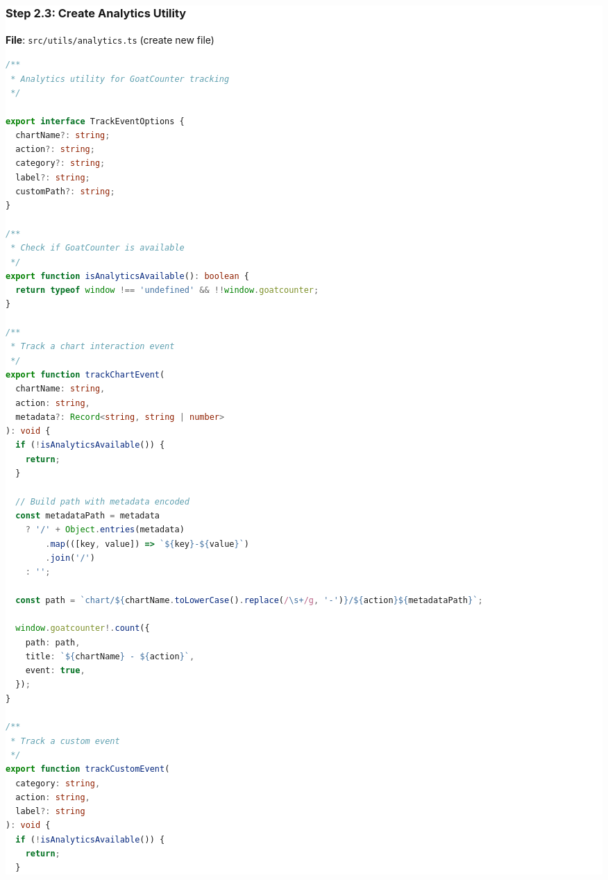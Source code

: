 ### Step 2.3: Create Analytics Utility

**File**: `src/utils/analytics.ts` (create new file)

```typescript
/**
 * Analytics utility for GoatCounter tracking
 */

export interface TrackEventOptions {
  chartName?: string;
  action?: string;
  category?: string;
  label?: string;
  customPath?: string;
}

/**
 * Check if GoatCounter is available
 */
export function isAnalyticsAvailable(): boolean {
  return typeof window !== 'undefined' && !!window.goatcounter;
}

/**
 * Track a chart interaction event
 */
export function trackChartEvent(
  chartName: string,
  action: string,
  metadata?: Record<string, string | number>
): void {
  if (!isAnalyticsAvailable()) {
    return;
  }

  // Build path with metadata encoded
  const metadataPath = metadata
    ? '/' + Object.entries(metadata)
        .map(([key, value]) => `${key}-${value}`)
        .join('/')
    : '';

  const path = `chart/${chartName.toLowerCase().replace(/\s+/g, '-')}/${action}${metadataPath}`;

  window.goatcounter!.count({
    path: path,
    title: `${chartName} - ${action}`,
    event: true,
  });
}

/**
 * Track a custom event
 */
export function trackCustomEvent(
  category: string,
  action: string,
  label?: string
): void {
  if (!isAnalyticsAvailable()) {
    return;
  }

```